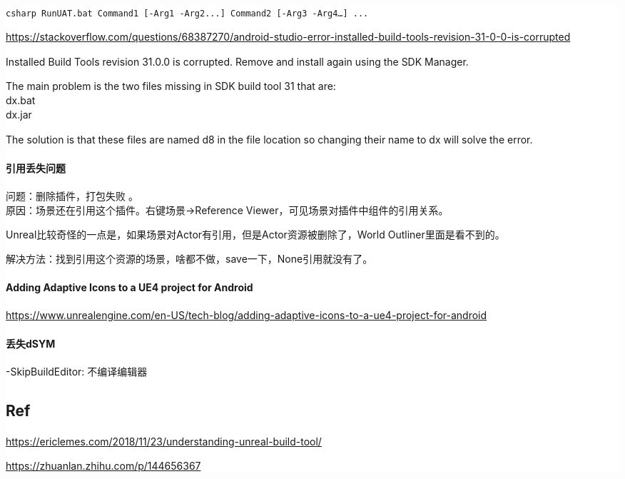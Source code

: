 ```csharp RunUAT.bat Command1 [-Arg1 -Arg2...] Command2 [-Arg3 -Arg4…] ... ``` 

https://stackoverflow.com/questions/68387270/android-studio-error-installed-build-tools-revision-31-0-0-is-corrupted

Installed Build Tools revision 31.0.0 is corrupted. Remove and install again using the SDK Manager.

The main problem is the two files missing in SDK build tool 31 that are:  
dx.bat  
dx.jar

The solution is that these files are named d8 in the file location so changing their name to dx will solve the error.

#### 引用丢失问题

问题：删除插件，打包失败 。  
原因：场景还在引用这个插件。右键场景->Reference Viewer，可见场景对插件中组件的引用关系。

Unreal比较奇怪的一点是，如果场景对Actor有引用，但是Actor资源被删除了，World Outliner里面是看不到的。

解决方法：找到引用这个资源的场景，啥都不做，save一下，None引用就没有了。

#### Adding Adaptive Icons to a UE4 project for Android

https://www.unrealengine.com/en-US/tech-blog/adding-adaptive-icons-to-a-ue4-project-for-android

#### 丢失dSYM

-SkipBuildEditor: 不编译编辑器

## Ref

https://ericlemes.com/2018/11/23/understanding-unreal-build-tool/

https://zhuanlan.zhihu.com/p/144656367
